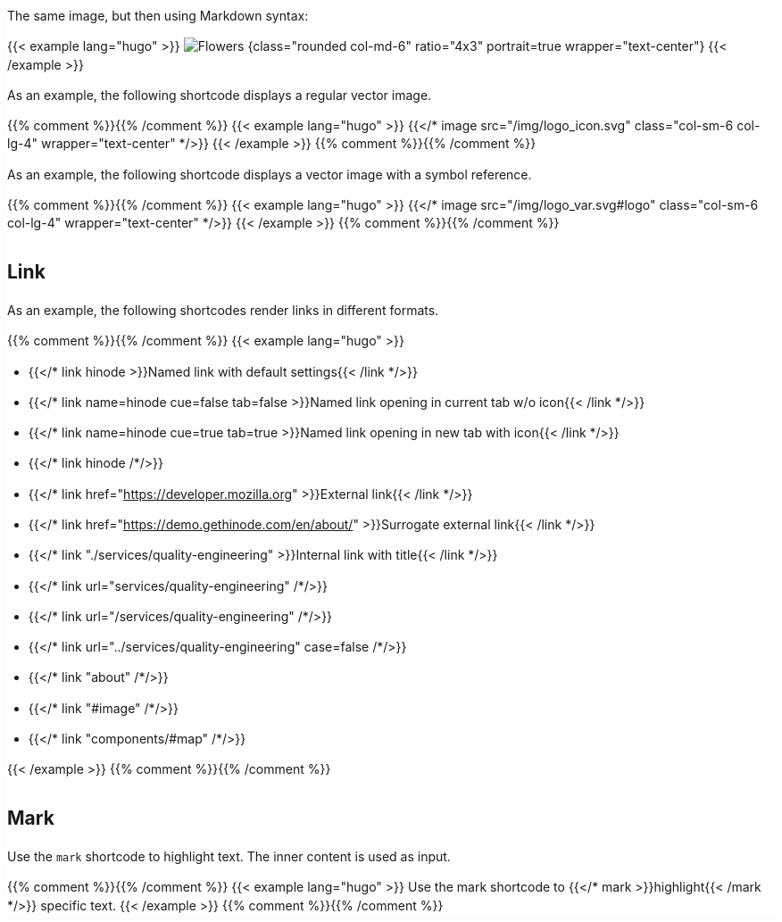 The same image, but then using Markdown syntax:

{{< example lang="hugo" >}}
![Flowers](/img/flowers.jpg "Figure caption")
{class="rounded col-md-6" ratio="4x3" portrait=true wrapper="text-center"}
{{< /example >}}

As an example, the following shortcode displays a regular vector image.

{{% comment %}}{{% /comment %}}
{{< example lang="hugo" >}}
{{</* image src="/img/logo_icon.svg" class="col-sm-6 col-lg-4" wrapper="text-center" */>}}
{{< /example >}}
{{% comment %}}{{% /comment %}}

As an example, the following shortcode displays a vector image with a symbol reference.

{{% comment %}}{{% /comment %}}
{{< example lang="hugo" >}}
{{</* image src="/img/logo_var.svg#logo" class="col-sm-6 col-lg-4" wrapper="text-center" */>}}
{{< /example >}}
{{% comment %}}{{% /comment %}}

## Link

As an example, the following shortcodes render links in different formats.

{{% comment %}}{{% /comment %}}
{{< example lang="hugo" >}}

- {{</* link hinode >}}Named link with default settings{{< /link */>}}
- {{</* link name=hinode cue=false tab=false >}}Named link opening in current tab w/o icon{{< /link */>}}
- {{</* link name=hinode cue=true tab=true >}}Named link opening in new tab with icon{{< /link */>}}
- {{</* link hinode /*/>}}
- {{</* link href="https://developer.mozilla.org" >}}External link{{< /link */>}}
- {{</* link href="https://demo.gethinode.com/en/about/" >}}Surrogate external link{{< /link */>}}
- {{</* link "./services/quality-engineering" >}}Internal link with title{{< /link */>}}
- {{</* link url="services/quality-engineering" /*/>}}
- {{</* link url="/services/quality-engineering" /*/>}}
- {{</* link url="../services/quality-engineering" case=false /*/>}}
- {{</* link "about" /*/>}}

- {{</* link "#image" /*/>}}
- {{</* link "components/#map" /*/>}}

{{< /example >}}
{{% comment %}}{{% /comment %}}

## Mark

Use the `mark` shortcode to highlight text. The inner content is used as input.

{{% comment %}}{{% /comment %}}
{{< example lang="hugo" >}}
Use the mark shortcode to {{</* mark >}}highlight{{< /mark */>}} specific text.
{{< /example >}}
{{% comment %}}{{% /comment %}}
